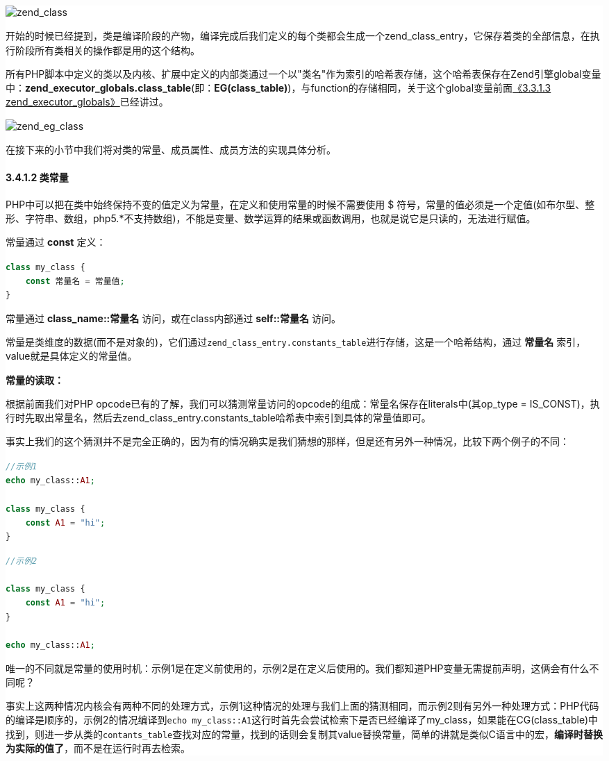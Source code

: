 
![zend_class](../img/zend_class.png)

开始的时候已经提到，类是编译阶段的产物，编译完成后我们定义的每个类都会生成一个zend_class_entry，它保存着类的全部信息，在执行阶段所有类相关的操作都是用的这个结构。

所有PHP脚本中定义的类以及内核、扩展中定义的内部类通过一个以"类名"作为索引的哈希表存储，这个哈希表保存在Zend引擎global变量中：__zend_executor_globals.class_table__(即：__EG(class_table)__)，与function的存储相同，关于这个global变量前面[《3.3.1.3 zend_executor_globals》](zend_executor.md#3313-zend_executor_globals)已经讲过。

![zend_eg_class](../img/zend_eg_class.png)

在接下来的小节中我们将对类的常量、成员属性、成员方法的实现具体分析。

#### 3.4.1.2 类常量
PHP中可以把在类中始终保持不变的值定义为常量，在定义和使用常量的时候不需要使用 $ 符号，常量的值必须是一个定值(如布尔型、整形、字符串、数组，php5.*不支持数组)，不能是变量、数学运算的结果或函数调用，也就是说它是只读的，无法进行赋值。

常量通过 __const__ 定义：
```php
class my_class {
    const 常量名 = 常量值;
}
```
常量通过 __class_name::常量名__ 访问，或在class内部通过 __self::常量名__ 访问。

常量是类维度的数据(而不是对象的)，它们通过`zend_class_entry.constants_table`进行存储，这是一个哈希结构，通过 __常量名__ 索引，value就是具体定义的常量值。

__常量的读取：__

根据前面我们对PHP opcode已有的了解，我们可以猜测常量访问的opcode的组成：常量名保存在literals中(其op_type = IS_CONST)，执行时先取出常量名，然后去zend_class_entry.constants_table哈希表中索引到具体的常量值即可。

事实上我们的这个猜测并不是完全正确的，因为有的情况确实是我们猜想的那样，但是还有另外一种情况，比较下两个例子的不同：
```php
//示例1
echo my_class::A1;

class my_class {
    const A1 = "hi";
}
```
```php
//示例2

class my_class {
    const A1 = "hi";
}

echo my_class::A1;
```
唯一的不同就是常量的使用时机：示例1是在定义前使用的，示例2是在定义后使用的。我们都知道PHP变量无需提前声明，这俩会有什么不同呢？

事实上这两种情况内核会有两种不同的处理方式，示例1这种情况的处理与我们上面的猜测相同，而示例2则有另外一种处理方式：PHP代码的编译是顺序的，示例2的情况编译到`echo my_class::A1`这行时首先会尝试检索下是否已经编译了my_class，如果能在CG(class_table)中找到，则进一步从类的`contants_table`查找对应的常量，找到的话则会复制其value替换常量，简单的讲就是类似C语言中的宏，__编译时替换为实际的值了__，而不是在运行时再去检索。
